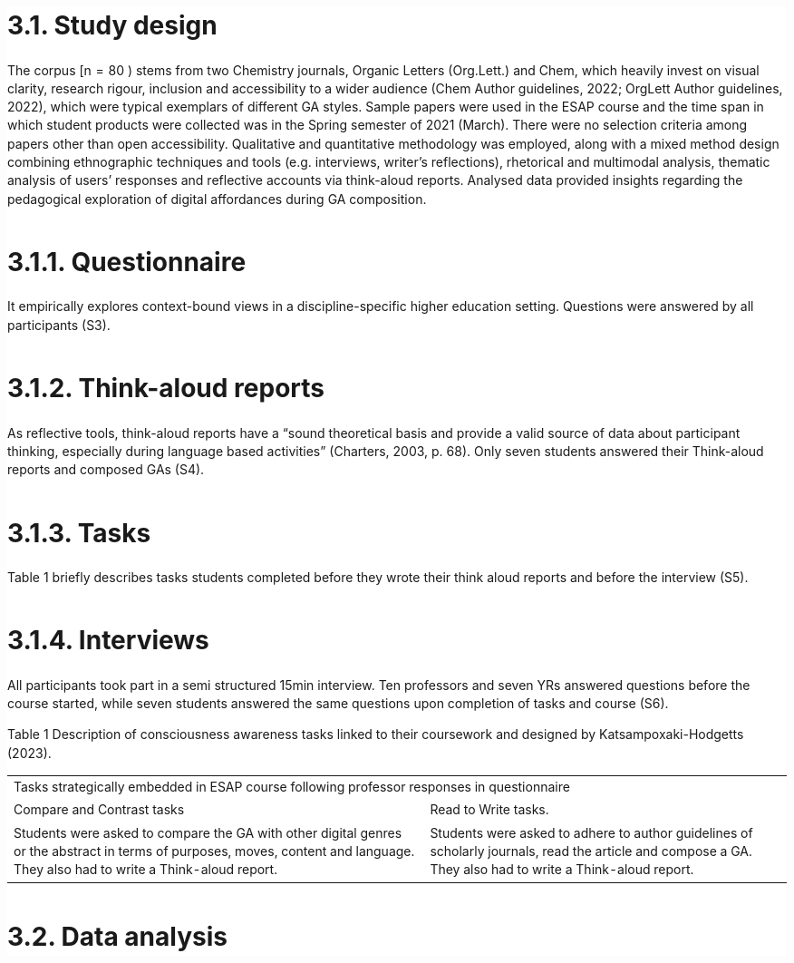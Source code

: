 # 3.1. Study design

The corpus $[ \boldsymbol { \mathrm { n } } = 8 0$ ) stems from two Chemistry journals, Organic Letters (Org.Lett.) and Chem, which heavily invest on visual clarity, research rigour, inclusion and accessibility to a wider audience (Chem Author guidelines, 2022; OrgLett Author guidelines, 2022), which were typical exemplars of different GA styles. Sample papers were used in the ESAP course and the time span in which student products were collected was in the Spring semester of 2021 (March). There were no selection criteria among papers other than open accessibility. Qualitative and quantitative methodology was employed, along with a mixed method design combining ethnographic techniques and tools (e.g. interviews, writer’s reflections), rhetorical and multimodal analysis, thematic analysis of users’ responses and reflective accounts via think-aloud reports. Analysed data provided insights regarding the pedagogical exploration of digital affordances during GA composition.

# 3.1.1. Questionnaire

It empirically explores context-bound views in a discipline-specific higher education setting. Questions were answered by all participants (S3).

# 3.1.2. Think-aloud reports

As reflective tools, think-aloud reports have a “sound theoretical basis and provide a valid source of data about participant thinking, especially during language based activities” (Charters, 2003, p. 68). Only seven students answered their Think-aloud reports and composed GAs (S4).

# 3.1.3. Tasks

Table 1 briefly describes tasks students completed before they wrote their think aloud reports and before the interview (S5).

# 3.1.4. Interviews

All participants took part in a semi structured $1 5 \mathrm { { m i n } }$ interview. Ten professors and seven YRs answered questions before the course started, while seven students answered the same questions upon completion of tasks and course (S6).

Table 1 Description of consciousness awareness tasks linked to their coursework and designed by Katsampoxaki-Hodgetts (2023).   

<html><body><table><tr><td colspan="2">Tasks strategically embedded in ESAP course following professor responses in questionnaire</td></tr><tr><td>Compare and Contrast tasks</td><td>Read to Write tasks.</td></tr><tr><td>Students were asked to compare the GA with other digital genres or the abstract in terms of purposes, moves, content and language. They also had to write a Think-aloud report.</td><td>Students were asked to adhere to author guidelines of scholarly journals, read the article and compose a GA. They also had to write a Think-aloud report.</td></tr></table></body></html>

# 3.2. Data analysis
